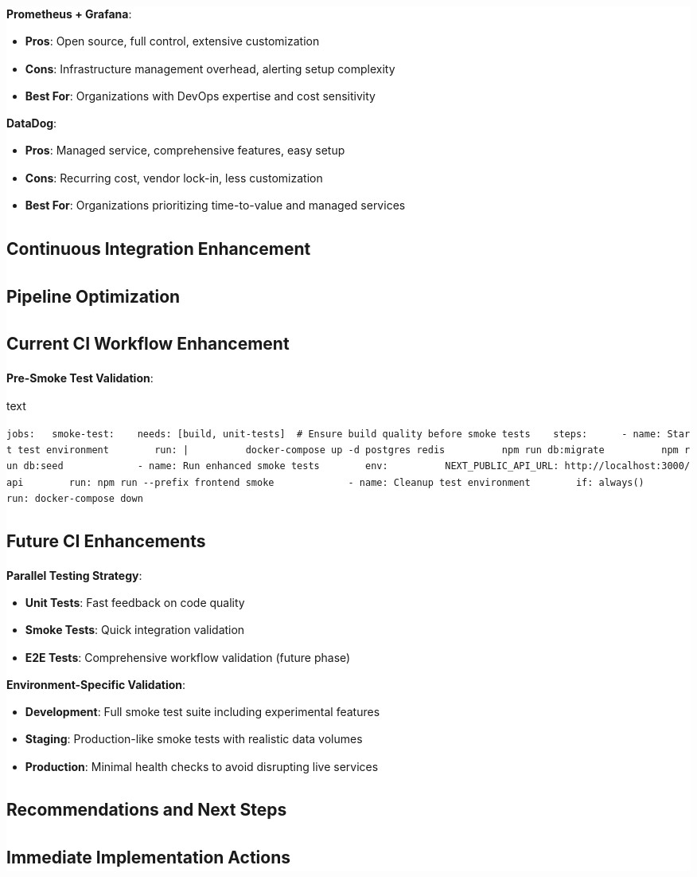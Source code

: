 **Prometheus + Grafana**:

- **Pros**: Open source, full control, extensive customization
    
- **Cons**: Infrastructure management overhead, alerting setup complexity
    
- **Best For**: Organizations with DevOps expertise and cost sensitivity
    

**DataDog**:

- **Pros**: Managed service, comprehensive features, easy setup
    
- **Cons**: Recurring cost, vendor lock-in, less customization
    
- **Best For**: Organizations prioritizing time-to-value and managed services
    

## Continuous Integration Enhancement

## **Pipeline Optimization**

## **Current CI Workflow Enhancement**

**Pre-Smoke Test Validation**:

text

`jobs:   smoke-test:    needs: [build, unit-tests]  # Ensure build quality before smoke tests    steps:      - name: Start test environment        run: |          docker-compose up -d postgres redis          npm run db:migrate          npm run db:seed             - name: Run enhanced smoke tests        env:          NEXT_PUBLIC_API_URL: http://localhost:3000/api        run: npm run --prefix frontend smoke             - name: Cleanup test environment        if: always()        run: docker-compose down`

## **Future CI Enhancements**

**Parallel Testing Strategy**:

- **Unit Tests**: Fast feedback on code quality
    
- **Smoke Tests**: Quick integration validation
    
- **E2E Tests**: Comprehensive workflow validation (future phase)
    

**Environment-Specific Validation**:

- **Development**: Full smoke test suite including experimental features
    
- **Staging**: Production-like smoke tests with realistic data volumes
    
- **Production**: Minimal health checks to avoid disrupting live services
    

## Recommendations and Next Steps

## **Immediate Implementation Actions**
